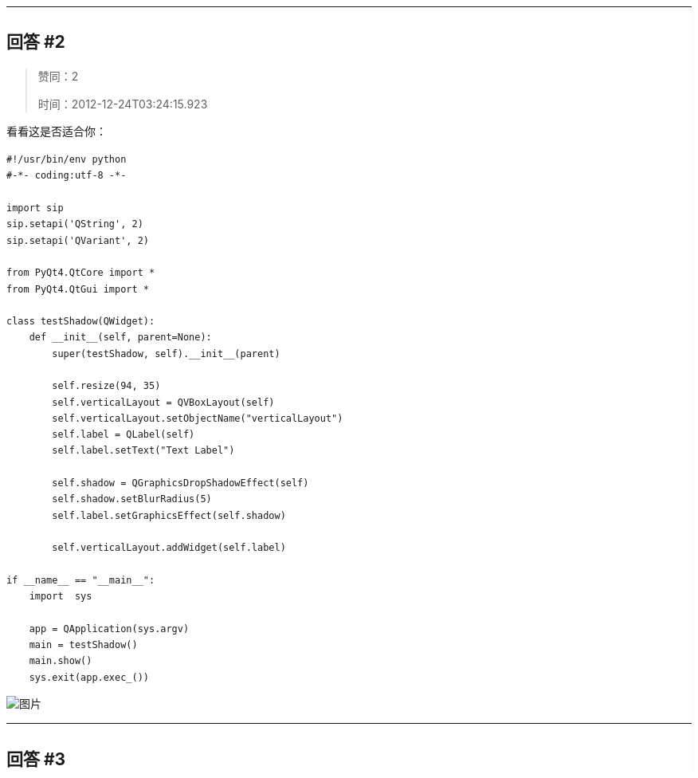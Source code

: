 * * *

## 回答 #2

> 赞同：2
> 
> 时间：2012-12-24T03:24:15.923

看看这是否适合你：

```
#!/usr/bin/env python
#-*- coding:utf-8 -*-

import sip
sip.setapi('QString', 2)
sip.setapi('QVariant', 2)

from PyQt4.QtCore import *
from PyQt4.QtGui import *

class testShadow(QWidget):
    def __init__(self, parent=None):
        super(testShadow, self).__init__(parent)

        self.resize(94, 35)
        self.verticalLayout = QVBoxLayout(self)
        self.verticalLayout.setObjectName("verticalLayout")
        self.label = QLabel(self)
        self.label.setText("Text Label")

        self.shadow = QGraphicsDropShadowEffect(self)
        self.shadow.setBlurRadius(5)
        self.label.setGraphicsEffect(self.shadow)

        self.verticalLayout.addWidget(self.label)

if __name__ == "__main__":
    import  sys

    app = QApplication(sys.argv)
    main = testShadow()
    main.show()
    sys.exit(app.exec_()) 
```

![图片](../Images/8dcccc772a1cf6bbee1546cc7a930ab7.png)

* * *

## 回答 #3
